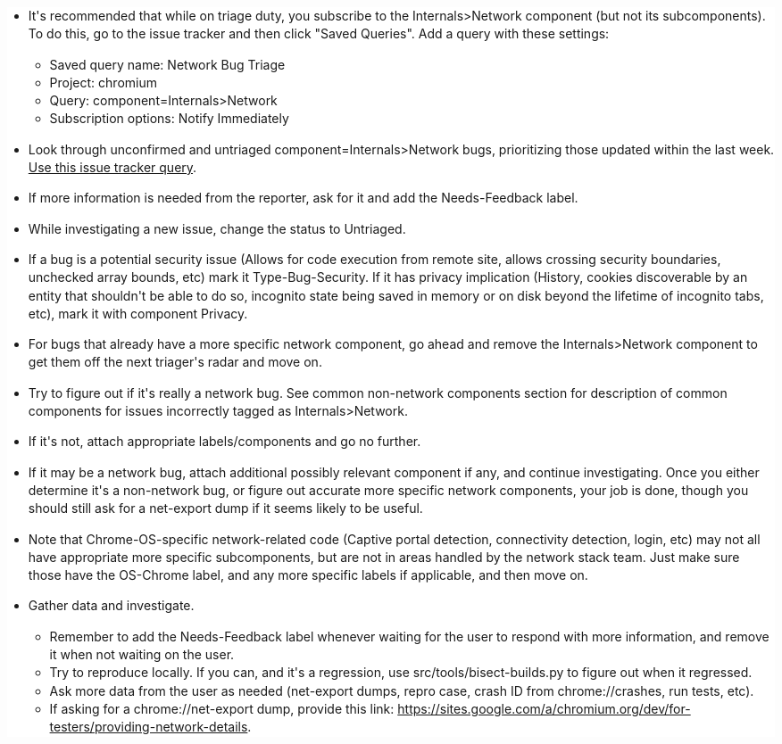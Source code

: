 * It's recommended that while on triage duty, you subscribe to the
  Internals>Network component (but not its subcomponents). To do this, go
  to the issue tracker and then click "Saved Queries".
  Add a query with these settings:
    * Saved query name: Network Bug Triage
    * Project: chromium
    * Query: component=Internals>Network
    * Subscription options: Notify Immediately

* Look through unconfirmed and untriaged component=Internals>Network bugs,
  prioritizing those updated within the last week. [Use this issue tracker
  query](https://bugs.chromium.org/p/chromium/issues/list?can=2&q=component%3DInternals%3ENetwork+status%3AUnconfirmed,Untriaged+-label:Needs-Feedback&sort=-modified).

* If more information is needed from the reporter, ask for it and add the
  Needs-Feedback label.

* While investigating a new issue, change the status to Untriaged.

* If a bug is a potential security issue (Allows for code execution from remote
  site, allows crossing security boundaries, unchecked array bounds, etc) mark
  it Type-Bug-Security.  If it has privacy implication (History, cookies
  discoverable by an entity that shouldn't be able to do so, incognito state
  being saved in memory or on disk beyond the lifetime of incognito tabs, etc),
  mark it with component Privacy.

* For bugs that already have a more specific network component, go ahead and
  remove the Internals>Network component to get them off the next triager's
  radar and move on.

* Try to figure out if it's really a network bug.  See common non-network
  components section for description of common components for issues incorrectly
  tagged as Internals>Network.

* If it's not, attach appropriate labels/components and go no further.

* If it may be a network bug, attach additional possibly relevant component if
  any, and continue investigating.  Once you either determine it's a
  non-network bug, or figure out accurate more specific network components, your
  job is done, though you should still ask for a net-export dump if it seems
  likely to be useful.

* Note that Chrome-OS-specific network-related code (Captive portal detection,
  connectivity detection, login, etc) may not all have appropriate more
  specific subcomponents, but are not in areas handled by the network stack
  team. Just make sure those have the OS-Chrome label, and any more specific
  labels if applicable, and then move on.

* Gather data and investigate.
    * Remember to add the Needs-Feedback label whenever waiting for the user to
      respond with more information, and remove it when not waiting on the
      user.
    * Try to reproduce locally.  If you can, and it's a regression, use
      src/tools/bisect-builds.py to figure out when it regressed.
    * Ask more data from the user as needed (net-export dumps, repro case,
      crash ID from chrome://crashes, run tests, etc).
    * If asking for a chrome://net-export dump, provide this link:
      https://sites.google.com/a/chromium.org/dev/for-testers/providing-network-details.

